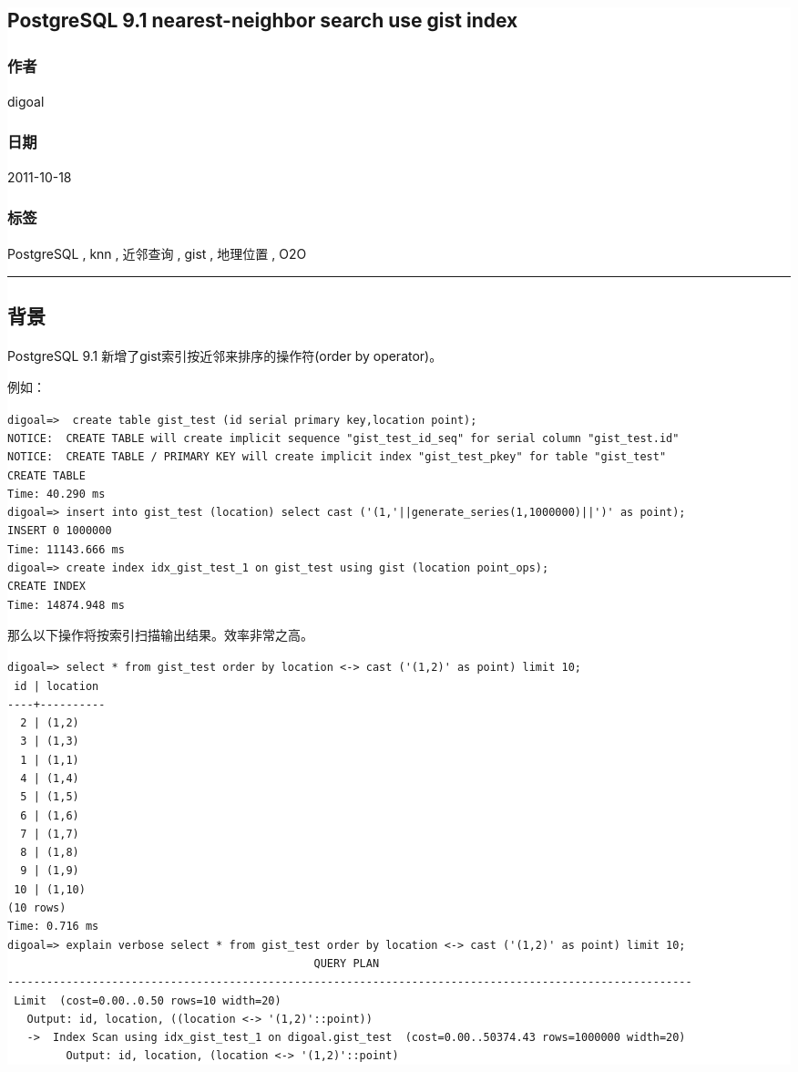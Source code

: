 ## PostgreSQL 9.1 nearest-neighbor search use gist index  
                                      
### 作者                                      
digoal                                      
                                      
### 日期                                      
2011-10-18                                    
                                      
### 标签                                      
PostgreSQL , knn , 近邻查询 , gist , 地理位置 , O2O    
                                      
----                                      
                                      
## 背景                         
PostgreSQL 9.1 新增了gist索引按近邻来排序的操作符(order by operator)。  
  
例如：  
  
```  
digoal=>  create table gist_test (id serial primary key,location point);  
NOTICE:  CREATE TABLE will create implicit sequence "gist_test_id_seq" for serial column "gist_test.id"  
NOTICE:  CREATE TABLE / PRIMARY KEY will create implicit index "gist_test_pkey" for table "gist_test"  
CREATE TABLE  
Time: 40.290 ms  
digoal=> insert into gist_test (location) select cast ('(1,'||generate_series(1,1000000)||')' as point);  
INSERT 0 1000000  
Time: 11143.666 ms  
digoal=> create index idx_gist_test_1 on gist_test using gist (location point_ops);  
CREATE INDEX  
Time: 14874.948 ms  
```  
  
那么以下操作将按索引扫描输出结果。效率非常之高。  
  
```  
digoal=> select * from gist_test order by location <-> cast ('(1,2)' as point) limit 10;  
 id | location   
----+----------  
  2 | (1,2)  
  3 | (1,3)  
  1 | (1,1)  
  4 | (1,4)  
  5 | (1,5)  
  6 | (1,6)  
  7 | (1,7)  
  8 | (1,8)  
  9 | (1,9)  
 10 | (1,10)  
(10 rows)  
Time: 0.716 ms  
digoal=> explain verbose select * from gist_test order by location <-> cast ('(1,2)' as point) limit 10;  
                                               QUERY PLAN                                                  
---------------------------------------------------------------------------------------------------------  
 Limit  (cost=0.00..0.50 rows=10 width=20)  
   Output: id, location, ((location <-> '(1,2)'::point))  
   ->  Index Scan using idx_gist_test_1 on digoal.gist_test  (cost=0.00..50374.43 rows=1000000 width=20)  
         Output: id, location, (location <-> '(1,2)'::point)  
```